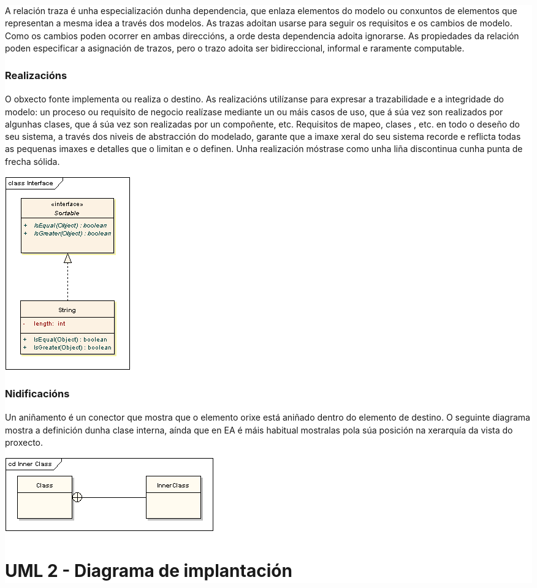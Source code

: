 A relación traza é unha especialización dunha dependencia, que enlaza elementos do modelo ou conxuntos de elementos que representan a mesma idea a través dos modelos. As trazas adoitan usarse para seguir os requisitos e os cambios de modelo. Como os cambios poden ocorrer en ambas direccións, a orde desta dependencia adoita ignorarse. As propiedades da relación poden especificar a asignación de trazos, pero o trazo adoita ser bidireccional, informal e raramente computable.



### Realizacións

O obxecto fonte implementa ou realiza o destino. As realizacións utilízanse para expresar a trazabilidade e a integridade do modelo: un proceso ou requisito de negocio realízase mediante un ou máis casos de uso, que á súa vez son realizados por algunhas clases, que á súa vez son realizadas por un compoñente, etc. Requisitos de mapeo, clases , etc. en todo o deseño do seu sistema, a través dos niveis de abstracción do modelado, garante que a imaxe xeral do seu sistema recorde e reflicta todas as pequenas imaxes e detalles que o limitan e o definen. Unha realización móstrase como unha liña discontinua cunha punta de frecha sólida.

![Realizacións](./assets/CL03.gif)



### Nidificacións

Un aniñamento é un conector que mostra que o elemento orixe está aniñado dentro do elemento de destino. O seguinte diagrama mostra a definición dunha clase interna, aínda que en EA é máis habitual mostralas pola súa posición na xerarquía da vista do proxecto.

![Nidificacións](./assets/CL12.gif)

# UML 2 - Diagrama de implantación
